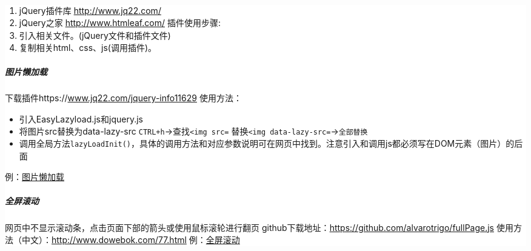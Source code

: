 1. jQuery插件库 http://www.jq22.com/
2. jQuery之家 http://www.htmleaf.com/
插件使用步骤:
1. 引入相关文件。(jQuery文件和插件文件)
2. 复制相关html、css、js(调用插件)。
##### 图片懒加载
下载插件https://www.jq22.com/jquery-info11629
使用方法：
- 引入EasyLazyload.js和jquery.js
- 将图片src替换为data-lazy-src
  `CTRL+h`->查找`<img src=` 替换`<img data-lazy-src=`->`全部替换`
- 调用全局方法`lazyLoadInit()`，具体的调用方法和对应参数说明可在网页中找到。注意引入和调用js都必须写在DOM元素（图片）的后面

例：[图片懒加载](./10-6-jq插件-懒加载/index.html)
##### 全屏滚动
网页中不显示滚动条，点击页面下部的箭头或使用鼠标滚轮进行翻页
github下载地址：https://github.com/alvarotrigo/fullPage.js
使用方法（中文）：http://www.dowebok.com/77.html
例：[全屏滚动](./10-6-jq插件-全屏滚动/01.html)
